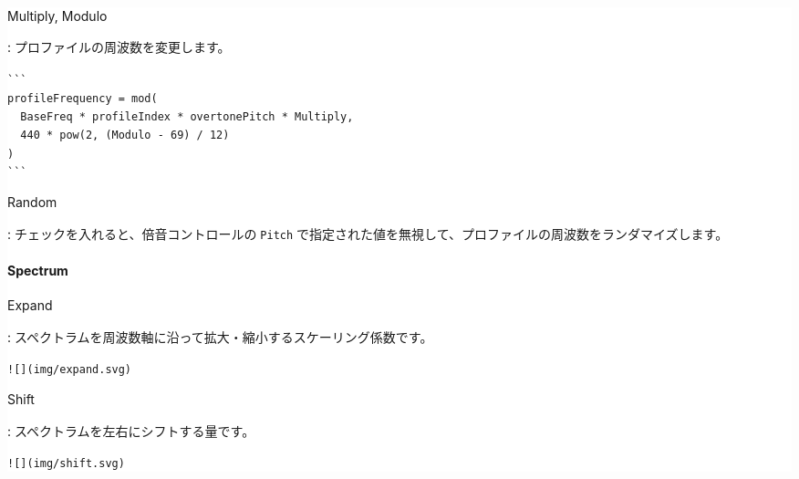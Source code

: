 Multiply, Modulo

:   プロファイルの周波数を変更します。

    ```
    profileFrequency = mod(
      BaseFreq * profileIndex * overtonePitch * Multiply,
      440 * pow(2, (Modulo - 69) / 12)
    )
    ```

Random

:   チェックを入れると、倍音コントロールの `Pitch` で指定された値を無視して、プロファイルの周波数をランダマイズします。

#### Spectrum
Expand

:   スペクトラムを周波数軸に沿って拡大・縮小するスケーリング係数です。

    ![](img/expand.svg)

Shift

:   スペクトラムを左右にシフトする量です。

    ![](img/shift.svg)
